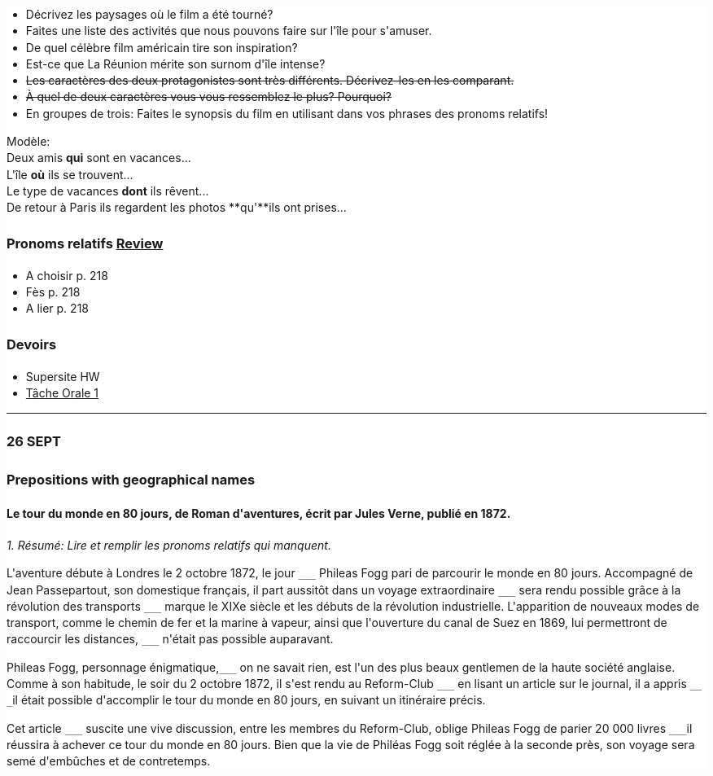 - Décrivez les paysages où le film a été tourné?  
- Faites une liste des activités que nous pouvons faire sur l'île pour s'amuser.
- De quel célèbre film américain tire son inspiration?
- Est-ce que La Réunion mérite son surnom d'île intense?   
- ~~Les caractères des deux protagonistes sont très différents. Décrivez-les en les comparant.~~  
- ~~À quel de deux caractères vous vous ressemblez le plus? Pourquoi?~~  
- En groupes de trois: Faites le synopsis du film en utilisant dans vos phrases des pronoms relatifs!  

Modèle:  
Deux amis **qui** sont en vacances...   
L'île **où** ils se trouvent...  
Le type de vacances **dont** ils rêvent...  
De retour à Paris ils regardent les photos **qu'**ils ont prises...  


### Pronoms relatifs [Review](https://docs.google.com/presentation/d/1GE5T39r5GTLYyLUoXH5ljRtN9OyS6CxEQKGYMcIhlZk/edit?usp=sharing)

- A choisir p. 218
- Fès p. 218
- A lier p. 218

### Devoirs
- Supersite HW
- [Tâche Orale 1](https://drive.google.com/file/d/1YaY-5_Rxe_8ySmUB2DfnT45t5gKj97Dn/view?usp=sharing)  

* * *

### 26 SEPT

### Prepositions with geographical names
#### Le tour du monde en 80 jours, de Roman d'aventures, écrit par Jules Verne, publié en 1872.

_1. Résumé: Lire et remplir les pronoms relatifs qui manquent._

L'aventure débute à Londres le 2 octobre 1872, le jour `___` Phileas Fogg pari de parcourir le monde en 80 jours. Accompagné de Jean Passepartout, son domestique français, il part aussitôt dans un voyage extraordinaire `___` sera rendu possible grâce à la révolution des transports `___` marque le XIXe siècle et les débuts de la révolution industrielle. L'apparition de nouveaux modes de transport, comme le chemin de fer et la marine à vapeur, ainsi que l'ouverture du canal de Suez en 1869, lui permettront de raccourcir les distances, `___` n'était pas possible auparavant.  

Phileas Fogg, personnage énigmatique,`___` on ne savait rien, est l'un des plus beaux gentlemen de la haute société anglaise. Comme à son habitude, le soir du 2 octobre 1872, il s'est rendu au Reform-Club `___` en lisant un article sur le journal, il a appris `___`il était possible d'accomplir le tour du monde en 80 jours, en suivant un itinéraire précis.

Cet article `___` suscite une vive discussion, entre les membres du Reform-Club, oblige Phileas Fogg de parier 20 000 livres `___`il réussira à achever ce tour du monde en 80 jours. Bien que la vie de Philéas Fogg soit réglée à la seconde près, son voyage sera semé d'embûches et de contretemps.
